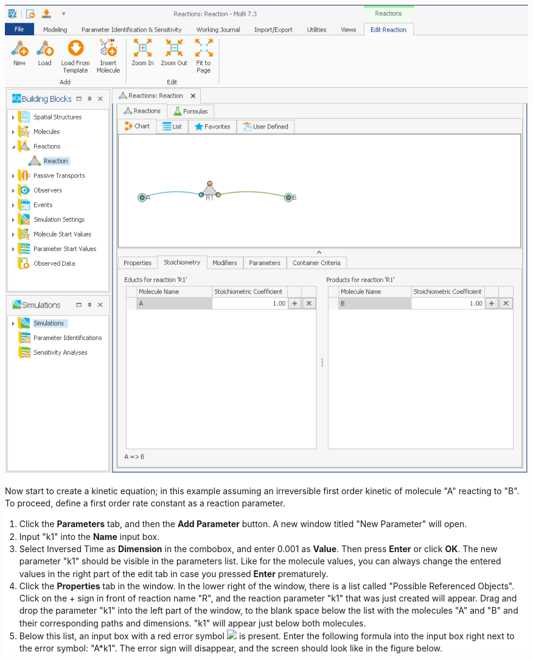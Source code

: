 ![Reaction Stoichiometry](../../.gitbook/assets/Reaction_Stoichiometry.png)

Now start to create a kinetic equation; in this example assuming an irreversible first order kinetic of molecule "A" reacting to "B". To proceed, define a first order rate constant as a reaction parameter.

1. Click the **Parameters** tab, and then the **Add Parameter** button. A new window titled "New Parameter" will open.
2. Input "k1" into the **Name** input box.
3. Select Inversed Time as **Dimension** in the combobox, and enter 0.001 as **Value**. Then press **Enter** or click **OK**. The new parameter "k1" should be visible in the parameters list. Like for the molecule values, you can always change the entered values in the right part of the edit tab in case you pressed **Enter** prematurely.
4. Click the **Properties** tab in the window. In the lower right of the window, there is a list called "Possible Referenced Objects". Click on the + sign in front of reaction name "R", and the reaction parameter "k1" that was just created will appear. Drag and drop the parameter "k1" into the left part of the window, to the blank space below the list with the molecules "A" and "B" and their corresponding paths and dimensions. "k1" will appear just below both molecules.
5. Below this list, an input box with a red error symbol ![](../../.gitbook/assets/ErrorProvider.ico) is present. Enter the following formula into the input box right next to the error symbol: "A\*k1". The error sign will disappear, and the screen should look like in the figure below.
